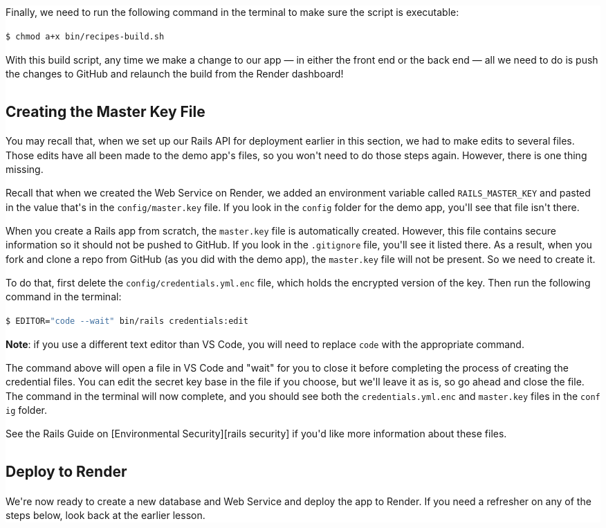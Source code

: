 Finally, we need to run the following command in the terminal to make sure the
script is executable:

```sh
$ chmod a+x bin/recipes-build.sh
```

With this build script, any time we make a change to our app — in either the
front end or the back end — all we need to do is push the changes to GitHub and
relaunch the build from the Render dashboard!

## Creating the Master Key File

You may recall that, when we set up our Rails API for deployment earlier in this
section, we had to make edits to several files. Those edits have all been made
to the demo app's files, so you won't need to do those steps again. However,
there is one thing missing.

Recall that when we created the Web Service on Render, we added an environment
variable called `RAILS_MASTER_KEY` and pasted in the value that's in the
`config/master.key` file. If you look in the `config` folder for the demo app,
you'll see that file isn't there.

When you create a Rails app from scratch, the `master.key` file is automatically
created. However, this file contains secure information so it should not be
pushed to GitHub. If you look in the `.gitignore` file, you'll see it listed
there. As a result, when you fork and clone a repo from GitHub (as you did with
the demo app), the `master.key` file will not be present. So we need to create
it.

To do that, first delete the `config/credentials.yml.enc` file, which holds the
encrypted version of the key. Then run the following command in the terminal:

```sh
$ EDITOR="code --wait" bin/rails credentials:edit
```

**Note**: if you use a different text editor than VS Code, you will need to
replace `code` with the appropriate command.

The command above will open a file in VS Code and "wait" for you to close it
before completing the process of creating the credential files. You can edit the
secret key base in the file if you choose, but we'll leave it as is, so go ahead
and close the file. The command in the terminal will now complete, and you
should see both the `credentials.yml.enc` and `master.key` files in the `config`
folder.

See the Rails Guide on [Environmental Security][rails security] if you'd like
more information about these files.

## Deploy to Render

We're now ready to create a new database and Web Service and deploy the app to
Render. If you need a refresher on any of the steps below, look back at the
earlier lesson.
